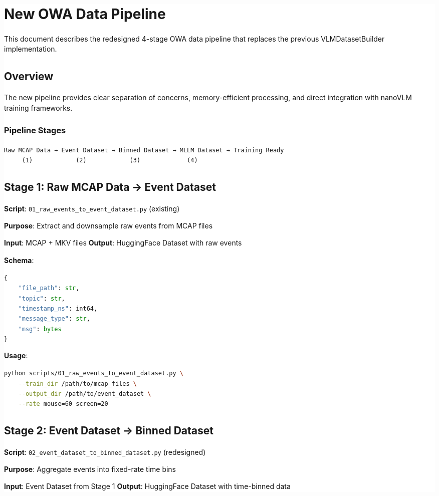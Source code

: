 # New OWA Data Pipeline

This document describes the redesigned 4-stage OWA data pipeline that replaces the previous VLMDatasetBuilder implementation.

## Overview

The new pipeline provides clear separation of concerns, memory-efficient processing, and direct integration with nanoVLM training frameworks.

### Pipeline Stages

```
Raw MCAP Data → Event Dataset → Binned Dataset → MLLM Dataset → Training Ready
     (1)            (2)            (3)             (4)
```

## Stage 1: Raw MCAP Data → Event Dataset

**Script**: `01_raw_events_to_event_dataset.py` (existing)

**Purpose**: Extract and downsample raw events from MCAP files

**Input**: MCAP + MKV files
**Output**: HuggingFace Dataset with raw events

**Schema**:
```python
{
    "file_path": str,
    "topic": str, 
    "timestamp_ns": int64,
    "message_type": str,
    "msg": bytes
}
```

**Usage**:
```bash
python scripts/01_raw_events_to_event_dataset.py \
    --train_dir /path/to/mcap_files \
    --output_dir /path/to/event_dataset \
    --rate mouse=60 screen=20
```

## Stage 2: Event Dataset → Binned Dataset

**Script**: `02_event_dataset_to_binned_dataset.py` (redesigned)

**Purpose**: Aggregate events into fixed-rate time bins

**Input**: Event Dataset from Stage 1
**Output**: HuggingFace Dataset with time-binned data
